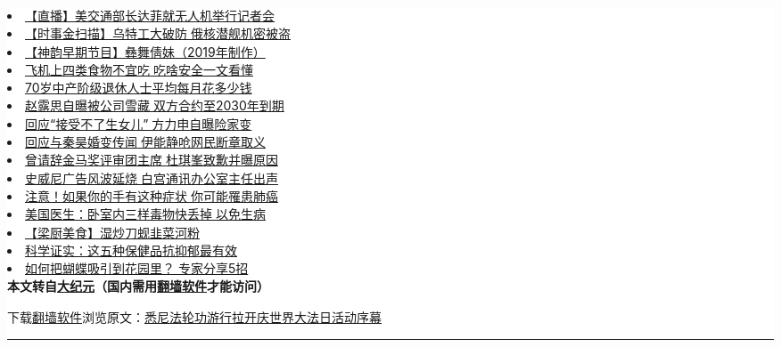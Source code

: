<li><a href="https://github.com/1992513/djy/blob/master/gb/25/8/5/n14567859.md#1">【直播】美交通部长达菲就无人机举行记者会</a></li>
<li><a href="https://github.com/1992513/djy/blob/master/gb/25/8/5/n14567317.md#1">【时事金扫描】乌特工大破防 俄核潜舰机密被盗</a></li>
<li><a href="https://github.com/1992513/djy/blob/master/gb/25/8/4/n14567095.md#1">【神韵早期节目】彝舞倩妹（2019年制作）</a></li>
<li><a href="https://github.com/1992513/djy/blob/master/gb/25/8/2/n14565829.md#1">飞机上四类食物不宜吃 吃啥安全一文看懂</a></li>
<li><a href="https://github.com/1992513/djy/blob/master/gb/25/7/29/n14562675.md#1">70岁中产阶级退休人士平均每月花多少钱</a></li>
<li><a href="https://github.com/1992513/djy/blob/master/gb/25/8/2/n14565981.md#1">赵露思自曝被公司雪藏 双方合约至2030年到期</a></li>
<li><a href="https://github.com/1992513/djy/blob/master/gb/25/8/4/n14567194.md#1">回应“接受不了生女儿” 方力申自曝险家变</a></li>
<li><a href="https://github.com/1992513/djy/blob/master/gb/25/8/3/n14565993.md#1">回应与秦昊婚变传闻 伊能静呛网民断章取义</a></li>
<li><a href="https://github.com/1992513/djy/blob/master/gb/25/8/2/n14565960.md#1">曾请辞金马奖评审团主席 杜琪峯致歉并曝原因</a></li>
<li><a href="https://github.com/1992513/djy/blob/master/gb/25/8/3/n14566092.md#1">史威尼广告风波延烧 白宫通讯办公室主任出声</a></li>
<li><a href="https://github.com/1992513/djy/blob/master/gb/25/8/5/n14567489.md#1">注意！如果你的手有这种症状 你可能罹患肺癌</a></li>
<li><a href="https://github.com/1992513/djy/blob/master/gb/25/8/4/n14566587.md#1">美国医生：卧室内三样毒物快丢掉 以免生病</a></li>
<li><a href="https://github.com/1992513/djy/blob/master/gb/25/7/19/n14555332.md#1">【梁厨美食】湿炒刀蚬韭菜河粉</a></li>
<li><a href="https://github.com/1992513/djy/blob/master/gb/25/7/31/n14564902.md#1">科学证实：这五种保健品抗抑郁最有效</a></li>
<li><a href="https://github.com/1992513/djy/blob/master/gb/25/8/3/n14566098.md#1">如何把蝴蝶吸引到花园里？ 专家分享5招</a></li>
<strong>本文转自<a href="https://www.epochtimes.com">大纪元</a>（国内需用<a href="https://github.com/1992513/www/blob/master/README.md#8">翻墙软件</a>才能访问）</strong><p>下载<a href="https://github.com/1992513/www/blob/master/README.md#8">翻墙软件</a>浏览原文：<a href="https://www.epochtimes.com/gb/18/5/6/n10366669.htm">悉尼法轮功游行拉开庆世界大法日活动序幕</a></p><hr>